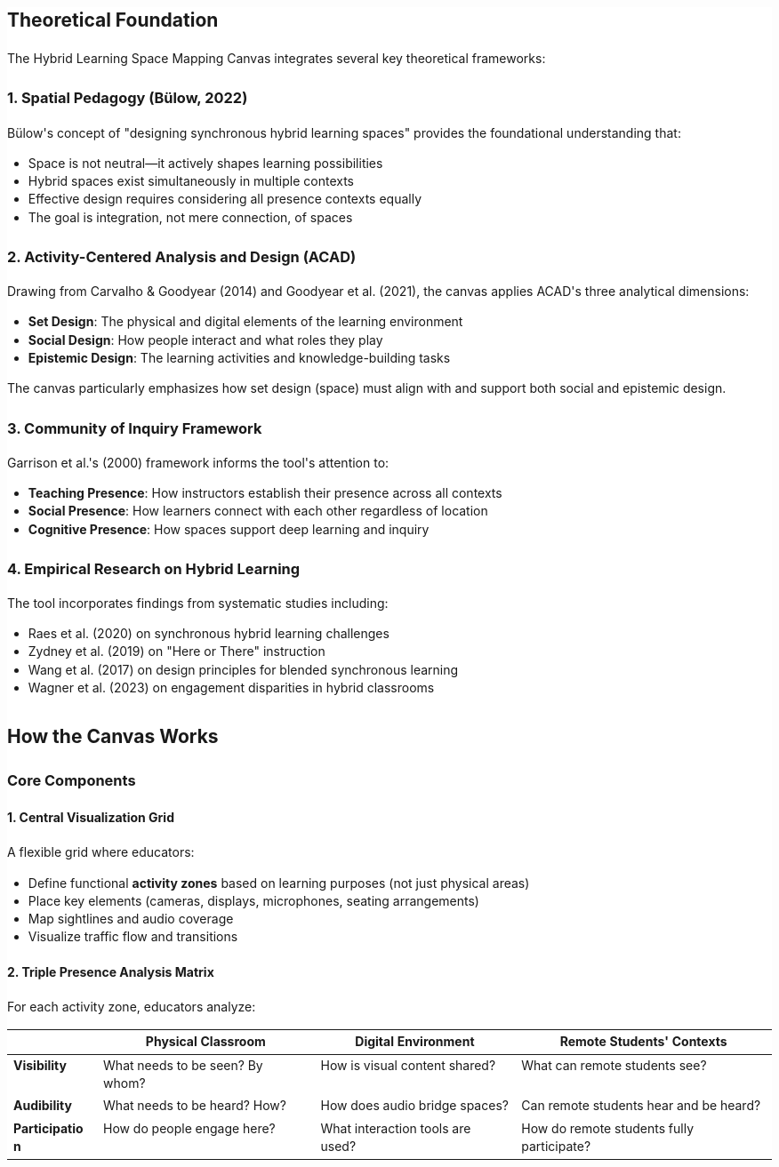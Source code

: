 ## Theoretical Foundation

The Hybrid Learning Space Mapping Canvas integrates several key theoretical frameworks:

### 1. Spatial Pedagogy (Bülow, 2022)
Bülow's concept of "designing synchronous hybrid learning spaces" provides the foundational understanding that:
- Space is not neutral—it actively shapes learning possibilities
- Hybrid spaces exist simultaneously in multiple contexts
- Effective design requires considering all presence contexts equally
- The goal is integration, not mere connection, of spaces

### 2. Activity-Centered Analysis and Design (ACAD)
Drawing from Carvalho & Goodyear (2014) and Goodyear et al. (2021), the canvas applies ACAD's three analytical dimensions:
- **Set Design**: The physical and digital elements of the learning environment
- **Social Design**: How people interact and what roles they play
- **Epistemic Design**: The learning activities and knowledge-building tasks

The canvas particularly emphasizes how set design (space) must align with and support both social and epistemic design.

### 3. Community of Inquiry Framework
Garrison et al.'s (2000) framework informs the tool's attention to:
- **Teaching Presence**: How instructors establish their presence across all contexts
- **Social Presence**: How learners connect with each other regardless of location
- **Cognitive Presence**: How spaces support deep learning and inquiry

### 4. Empirical Research on Hybrid Learning
The tool incorporates findings from systematic studies including:
- Raes et al. (2020) on synchronous hybrid learning challenges
- Zydney et al. (2019) on "Here or There" instruction
- Wang et al. (2017) on design principles for blended synchronous learning
- Wagner et al. (2023) on engagement disparities in hybrid classrooms

## How the Canvas Works

### Core Components

#### 1. Central Visualization Grid
A flexible grid where educators:
- Define functional **activity zones** based on learning purposes (not just physical areas)
- Place key elements (cameras, displays, microphones, seating arrangements)
- Map sightlines and audio coverage
- Visualize traffic flow and transitions

#### 2. Triple Presence Analysis Matrix
For each activity zone, educators analyze:

|  | Physical Classroom | Digital Environment | Remote Students' Contexts |
|--|-------------------|--------------------|-----------------------|
| **Visibility** | What needs to be seen? By whom? | How is visual content shared? | What can remote students see? |
| **Audibility** | What needs to be heard? How? | How does audio bridge spaces? | Can remote students hear and be heard? |
| **Participation** | How do people engage here? | What interaction tools are used? | How do remote students fully participate? |
